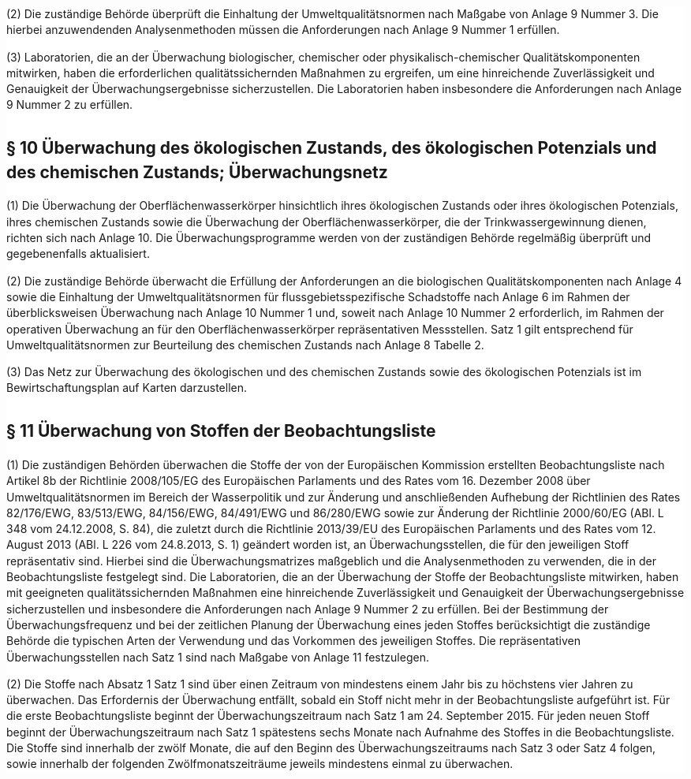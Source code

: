 (2) Die zuständige Behörde überprüft die Einhaltung der Umweltqualitätsnormen nach Maßgabe von Anlage 9 Nummer 3. Die hierbei anzuwendenden Analysenmethoden müssen die Anforderungen nach Anlage 9 Nummer 1 erfüllen.

(3) Laboratorien, die an der Überwachung biologischer, chemischer oder physikalisch-chemischer Qualitätskomponenten mitwirken, haben die erforderlichen qualitätssichernden Maßnahmen zu ergreifen, um eine hinreichende Zuverlässigkeit und Genauigkeit der Überwachungsergebnisse sicherzustellen. Die Laboratorien haben insbesondere die Anforderungen nach Anlage 9 Nummer 2 zu erfüllen.


## § 10 Überwachung des ökologischen Zustands, des ökologischen Potenzials und des chemischen Zustands; Überwachungsnetz

(1) Die Überwachung der Oberflächenwasserkörper hinsichtlich ihres ökologischen Zustands oder ihres ökologischen Potenzials, ihres chemischen Zustands sowie die Überwachung der Oberflächenwasserkörper, die der Trinkwassergewinnung dienen, richten sich nach Anlage 10. Die Überwachungsprogramme werden von der zuständigen Behörde regelmäßig überprüft und gegebenenfalls aktualisiert.

(2) Die zuständige Behörde überwacht die Erfüllung der Anforderungen an die biologischen Qualitätskomponenten nach Anlage 4 sowie die Einhaltung der Umweltqualitätsnormen für flussgebietsspezifische Schadstoffe nach Anlage 6 im Rahmen der überblicksweisen Überwachung nach Anlage 10 Nummer 1 und, soweit nach Anlage 10 Nummer 2 erforderlich, im Rahmen der operativen Überwachung an für den Oberflächenwasserkörper repräsentativen Messstellen. Satz 1 gilt entsprechend für Umweltqualitätsnormen zur Beurteilung des chemischen Zustands nach Anlage 8 Tabelle 2.

(3) Das Netz zur Überwachung des ökologischen und des chemischen Zustands sowie des ökologischen Potenzials ist im Bewirtschaftungsplan auf Karten darzustellen.


## § 11 Überwachung von Stoffen der Beobachtungsliste

(1) Die zuständigen Behörden überwachen die Stoffe der von der Europäischen Kommission erstellten Beobachtungsliste nach Artikel 8b der Richtlinie 2008/105/EG des Europäischen Parlaments und des Rates vom 16. Dezember 2008 über Umweltqualitätsnormen im Bereich der Wasserpolitik und zur Änderung und anschließenden Aufhebung der Richtlinien des Rates 82/176/EWG, 83/513/EWG, 84/156/EWG, 84/491/EWG und 86/280/EWG sowie zur Änderung der Richtlinie 2000/60/EG (ABl. L 348 vom 24.12.2008, S. 84), die zuletzt durch die Richtlinie 2013/39/EU des Europäischen Parlaments und des Rates vom 12. August 2013 (ABl. L 226 vom 24.8.2013, S. 1) geändert worden ist, an Überwachungsstellen, die für den jeweiligen Stoff repräsentativ sind. Hierbei sind die Überwachungsmatrizes maßgeblich und die Analysenmethoden zu verwenden, die in der Beobachtungsliste festgelegt sind. Die Laboratorien, die an der Überwachung der Stoffe der Beobachtungsliste mitwirken, haben mit geeigneten qualitätssichernden Maßnahmen eine hinreichende Zuverlässigkeit und Genauigkeit der Überwachungsergebnisse sicherzustellen und insbesondere die Anforderungen nach Anlage 9 Nummer 2 zu erfüllen. Bei der Bestimmung der Überwachungsfrequenz und bei der zeitlichen Planung der Überwachung eines jeden Stoffes berücksichtigt die zuständige Behörde die typischen Arten der Verwendung und das Vorkommen des jeweiligen Stoffes. Die repräsentativen Überwachungsstellen nach Satz 1 sind nach Maßgabe von Anlage 11 festzulegen.

(2) Die Stoffe nach Absatz 1 Satz 1 sind über einen Zeitraum von mindestens einem Jahr bis zu höchstens vier Jahren zu überwachen. Das Erfordernis der Überwachung entfällt, sobald ein Stoff nicht mehr in der Beobachtungsliste aufgeführt ist. Für die erste Beobachtungsliste beginnt der Überwachungszeitraum nach Satz 1 am 24. September 2015. Für jeden neuen Stoff beginnt der Überwachungszeitraum nach Satz 1 spätestens sechs Monate nach Aufnahme des Stoffes in die Beobachtungsliste. Die Stoffe sind innerhalb der zwölf Monate, die auf den Beginn des Überwachungszeitraums nach Satz 3 oder Satz 4 folgen, sowie innerhalb der folgenden Zwölfmonatszeiträume jeweils mindestens einmal zu überwachen.
